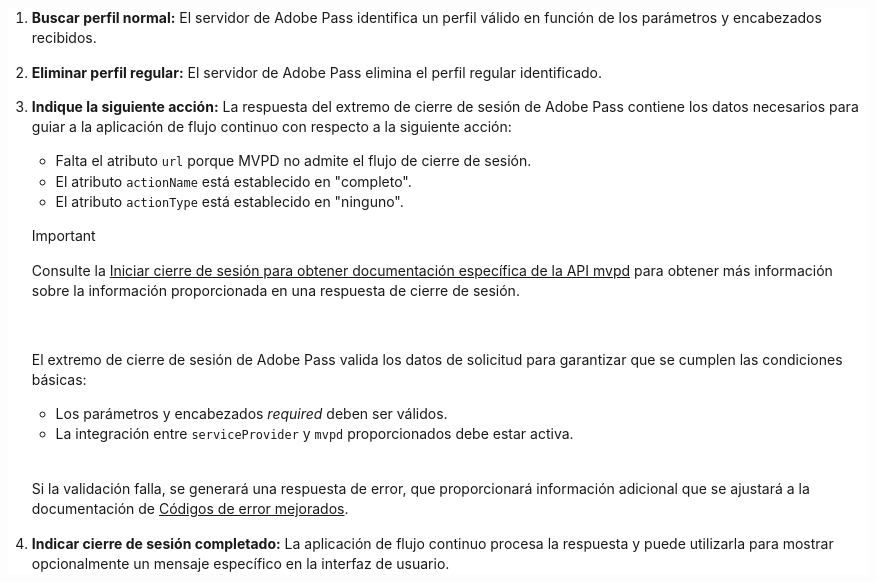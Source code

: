 1. **Buscar perfil normal:** El servidor de Adobe Pass identifica un perfil válido en función de los parámetros y encabezados recibidos.

1. **Eliminar perfil regular:** El servidor de Adobe Pass elimina el perfil regular identificado.

1. **Indique la siguiente acción:** La respuesta del extremo de cierre de sesión de Adobe Pass contiene los datos necesarios para guiar a la aplicación de flujo continuo con respecto a la siguiente acción:
   * Falta el atributo `url` porque MVPD no admite el flujo de cierre de sesión.
   * El atributo `actionName` está establecido en &quot;completo&quot;.
   * El atributo `actionType` está establecido en &quot;ninguno&quot;.

   >[!IMPORTANT]
   >
   > Consulte la [Iniciar cierre de sesión para obtener documentación específica de la API mvpd](../../apis/logout-apis/rest-api-v2-logout-apis-initiate-logout-for-specific-mvpd.md) para obtener más información sobre la información proporcionada en una respuesta de cierre de sesión.
   > 
   > <br/>
   > 
   > El extremo de cierre de sesión de Adobe Pass valida los datos de solicitud para garantizar que se cumplen las condiciones básicas:
   >
   > * Los parámetros y encabezados _required_ deben ser válidos.
   > * La integración entre `serviceProvider` y `mvpd` proporcionados debe estar activa.
   >
   > <br/>
   > 
   > Si la validación falla, se generará una respuesta de error, que proporcionará información adicional que se ajustará a la documentación de [Códigos de error mejorados](../../../enhanced-error-codes.md).

1. **Indicar cierre de sesión completado:** La aplicación de flujo continuo procesa la respuesta y puede utilizarla para mostrar opcionalmente un mensaje específico en la interfaz de usuario.
